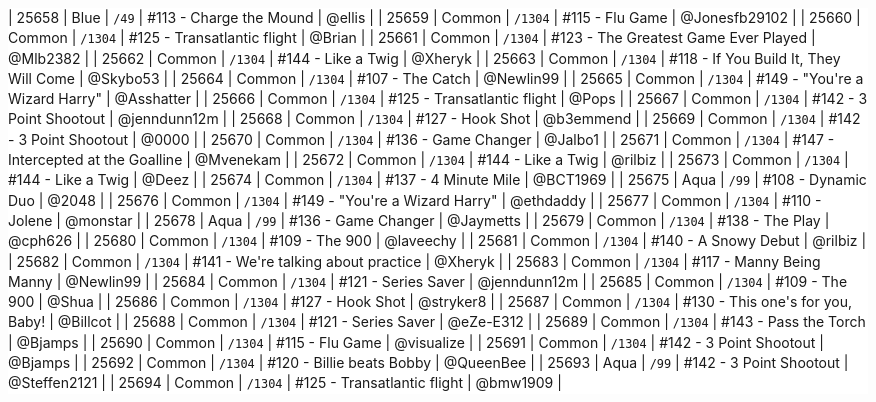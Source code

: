 | 25658 | Blue | `/49` | #113 - Charge the Mound | \@ellis |
| 25659 | Common | `/1304` | #115 - Flu Game | \@Jonesfb29102 |
| 25660 | Common | `/1304` | #125 - Transatlantic flight | \@Brian |
| 25661 | Common | `/1304` | #123 - The Greatest Game Ever Played | \@Mlb2382 |
| 25662 | Common | `/1304` | #144 - Like a Twig | \@Xheryk |
| 25663 | Common | `/1304` | #118 - If You Build It, They Will Come | \@Skybo53 |
| 25664 | Common | `/1304` | #107 - The Catch | \@Newlin99 |
| 25665 | Common | `/1304` | #149 - &quot;You&#039;re a Wizard Harry&quot; | \@Asshatter |
| 25666 | Common | `/1304` | #125 - Transatlantic flight | \@Pops |
| 25667 | Common | `/1304` | #142 - 3 Point Shootout | \@jenndunn12m |
| 25668 | Common | `/1304` | #127 - Hook Shot | \@b3emmend |
| 25669 | Common | `/1304` | #142 - 3 Point Shootout | \@0000 |
| 25670 | Common | `/1304` | #136 - Game Changer | \@Jalbo1 |
| 25671 | Common | `/1304` | #147 - Intercepted at the Goalline | \@Mvenekam |
| 25672 | Common | `/1304` | #144 - Like a Twig | \@rilbiz |
| 25673 | Common | `/1304` | #144 - Like a Twig | \@Deez |
| 25674 | Common | `/1304` | #137 - 4 Minute Mile | \@BCT1969 |
| 25675 | Aqua | `/99` | #108 - Dynamic Duo | \@2048 |
| 25676 | Common | `/1304` | #149 - &quot;You&#039;re a Wizard Harry&quot; | \@ethdaddy |
| 25677 | Common | `/1304` | #110 - Jolene | \@monstar |
| 25678 | Aqua | `/99` | #136 - Game Changer | \@Jaymetts |
| 25679 | Common | `/1304` | #138 - The Play | \@cph626 |
| 25680 | Common | `/1304` | #109 - The 900 | \@laveechy |
| 25681 | Common | `/1304` | #140 - A Snowy Debut | \@rilbiz |
| 25682 | Common | `/1304` | #141 - We&#039;re talking about practice | \@Xheryk |
| 25683 | Common | `/1304` | #117 - Manny Being Manny | \@Newlin99 |
| 25684 | Common | `/1304` | #121 - Series Saver | \@jenndunn12m |
| 25685 | Common | `/1304` | #109 - The 900 | \@Shua |
| 25686 | Common | `/1304` | #127 - Hook Shot | \@stryker8 |
| 25687 | Common | `/1304` | #130 - This one&#039;s for you, Baby! | \@Billcot |
| 25688 | Common | `/1304` | #121 - Series Saver | \@eZe-E312 |
| 25689 | Common | `/1304` | #143 - Pass the Torch | \@Bjamps |
| 25690 | Common | `/1304` | #115 - Flu Game | \@visualize |
| 25691 | Common | `/1304` | #142 - 3 Point Shootout | \@Bjamps |
| 25692 | Common | `/1304` | #120 - Billie beats Bobby  | \@QueenBee |
| 25693 | Aqua | `/99` | #142 - 3 Point Shootout | \@Steffen2121 |
| 25694 | Common | `/1304` | #125 - Transatlantic flight | \@bmw1909 |